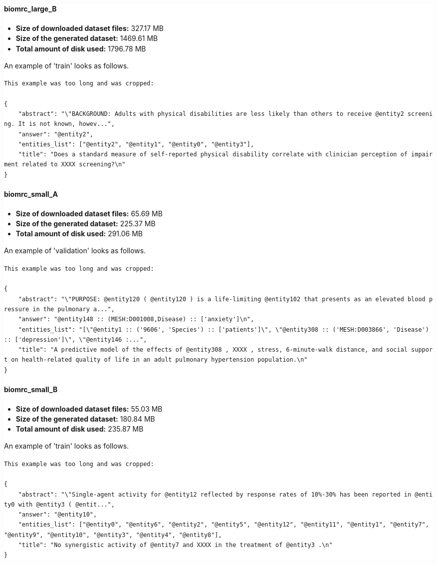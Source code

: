 #### biomrc_large_B

- **Size of downloaded dataset files:** 327.17 MB
- **Size of the generated dataset:** 1469.61 MB
- **Total amount of disk used:** 1796.78 MB

An example of 'train' looks as follows.
```
This example was too long and was cropped:

{
    "abstract": "\"BACKGROUND: Adults with physical disabilities are less likely than others to receive @entity2 screening. It is not known, howev...",
    "answer": "@entity2",
    "entities_list": ["@entity2", "@entity1", "@entity0", "@entity3"],
    "title": "Does a standard measure of self-reported physical disability correlate with clinician perception of impairment related to XXXX screening?\n"
}
```

#### biomrc_small_A

- **Size of downloaded dataset files:** 65.69 MB
- **Size of the generated dataset:** 225.37 MB
- **Total amount of disk used:** 291.06 MB

An example of 'validation' looks as follows.
```
This example was too long and was cropped:

{
    "abstract": "\"PURPOSE: @entity120 ( @entity120 ) is a life-limiting @entity102 that presents as an elevated blood pressure in the pulmonary a...",
    "answer": "@entity148 :: (MESH:D001008,Disease) :: ['anxiety']\n",
    "entities_list": "[\"@entity1 :: ('9606', 'Species') :: ['patients']\", \"@entity308 :: ('MESH:D003866', 'Disease') :: ['depression']\", \"@entity146 :...",
    "title": "A predictive model of the effects of @entity308 , XXXX , stress, 6-minute-walk distance, and social support on health-related quality of life in an adult pulmonary hypertension population.\n"
}
```

#### biomrc_small_B

- **Size of downloaded dataset files:** 55.03 MB
- **Size of the generated dataset:** 180.84 MB
- **Total amount of disk used:** 235.87 MB

An example of 'train' looks as follows.
```
This example was too long and was cropped:

{
    "abstract": "\"Single-agent activity for @entity12 reflected by response rates of 10%-30% has been reported in @entity0 with @entity3 ( @entit...",
    "answer": "@entity10",
    "entities_list": ["@entity0", "@entity6", "@entity2", "@entity5", "@entity12", "@entity11", "@entity1", "@entity7", "@entity9", "@entity10", "@entity3", "@entity4", "@entity8"],
    "title": "No synergistic activity of @entity7 and XXXX in the treatment of @entity3 .\n"
}
```

